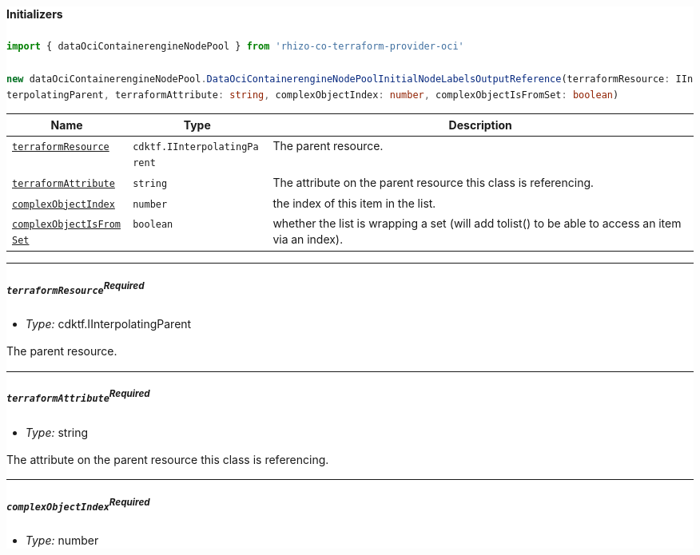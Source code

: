 #### Initializers <a name="Initializers" id="rhizo-co-terraform-provider-oci.dataOciContainerengineNodePool.DataOciContainerengineNodePoolInitialNodeLabelsOutputReference.Initializer"></a>

```typescript
import { dataOciContainerengineNodePool } from 'rhizo-co-terraform-provider-oci'

new dataOciContainerengineNodePool.DataOciContainerengineNodePoolInitialNodeLabelsOutputReference(terraformResource: IInterpolatingParent, terraformAttribute: string, complexObjectIndex: number, complexObjectIsFromSet: boolean)
```

| **Name** | **Type** | **Description** |
| --- | --- | --- |
| <code><a href="#rhizo-co-terraform-provider-oci.dataOciContainerengineNodePool.DataOciContainerengineNodePoolInitialNodeLabelsOutputReference.Initializer.parameter.terraformResource">terraformResource</a></code> | <code>cdktf.IInterpolatingParent</code> | The parent resource. |
| <code><a href="#rhizo-co-terraform-provider-oci.dataOciContainerengineNodePool.DataOciContainerengineNodePoolInitialNodeLabelsOutputReference.Initializer.parameter.terraformAttribute">terraformAttribute</a></code> | <code>string</code> | The attribute on the parent resource this class is referencing. |
| <code><a href="#rhizo-co-terraform-provider-oci.dataOciContainerengineNodePool.DataOciContainerengineNodePoolInitialNodeLabelsOutputReference.Initializer.parameter.complexObjectIndex">complexObjectIndex</a></code> | <code>number</code> | the index of this item in the list. |
| <code><a href="#rhizo-co-terraform-provider-oci.dataOciContainerengineNodePool.DataOciContainerengineNodePoolInitialNodeLabelsOutputReference.Initializer.parameter.complexObjectIsFromSet">complexObjectIsFromSet</a></code> | <code>boolean</code> | whether the list is wrapping a set (will add tolist() to be able to access an item via an index). |

---

##### `terraformResource`<sup>Required</sup> <a name="terraformResource" id="rhizo-co-terraform-provider-oci.dataOciContainerengineNodePool.DataOciContainerengineNodePoolInitialNodeLabelsOutputReference.Initializer.parameter.terraformResource"></a>

- *Type:* cdktf.IInterpolatingParent

The parent resource.

---

##### `terraformAttribute`<sup>Required</sup> <a name="terraformAttribute" id="rhizo-co-terraform-provider-oci.dataOciContainerengineNodePool.DataOciContainerengineNodePoolInitialNodeLabelsOutputReference.Initializer.parameter.terraformAttribute"></a>

- *Type:* string

The attribute on the parent resource this class is referencing.

---

##### `complexObjectIndex`<sup>Required</sup> <a name="complexObjectIndex" id="rhizo-co-terraform-provider-oci.dataOciContainerengineNodePool.DataOciContainerengineNodePoolInitialNodeLabelsOutputReference.Initializer.parameter.complexObjectIndex"></a>

- *Type:* number
